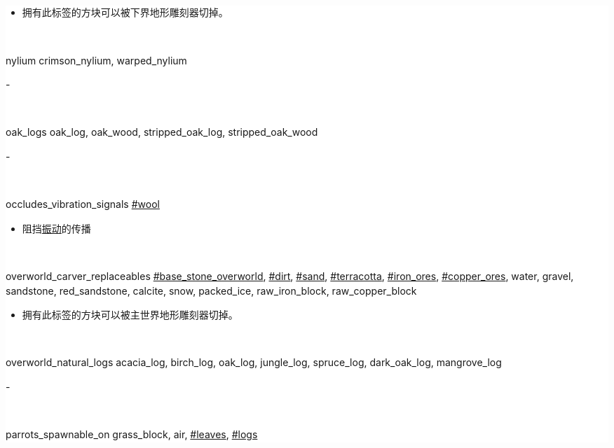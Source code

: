 <ul><li>拥有此标签的方块可以被下界地形雕刻器切掉。</li></ul>
<p><br>
</p>
</td></tr>
<tr id="blocks_nylium">
<td>nylium
</td>
<td>crimson_nylium, warped_nylium
</td>
<td>
<p>-
</p><p><br>
</p>
</td></tr>
<tr id="blocks_oak_logs">
<td>oak_logs
</td>
<td>oak_log, oak_wood, stripped_oak_log, stripped_oak_wood
</td>
<td>
<p>-
</p><p><br>
</p>
</td></tr>
<tr id="blocks_occludes_vibration_signals">
<td>occludes_vibration_signals
</td>
<td><a href="#blocks_wool">#wool</a>
</td>
<td>
<ul><li>阻挡<a href="/mc/%E5%B9%BD%E5%8C%BF%E6%84%9F%E6%B5%8B%E4%BD%93#振动检测" title="幽匿感测体">振动</a>的传播</li></ul>
<p><br>
</p>
</td></tr>
<tr id="blocks_overworld_carver_replaceables">
<td>overworld_carver_replaceables
</td>
<td><a href="#blocks_base_stone_overworld">#base_stone_overworld</a>, <a href="#blocks_dirt">#dirt</a>, <a href="#blocks_sand">#sand</a>, <a href="#blocks_terracotta">#terracotta</a>, <a href="#blocks_iron_ores">#iron_ores</a>, <a href="#blocks_copper_ores">#copper_ores</a>, water, gravel, sandstone, red_sandstone, calcite, snow, packed_ice, raw_iron_block, raw_copper_block
</td>
<td>
<ul><li>拥有此标签的方块可以被主世界地形雕刻器切掉。</li></ul>
<p><br>
</p>
</td></tr>
<tr id="blocks_overworld_natural_logs">
<td>overworld_natural_logs
</td>
<td>acacia_log, birch_log, oak_log, jungle_log, spruce_log, dark_oak_log, mangrove_log
</td>
<td>
<p>-
</p><p><br>
</p>
</td></tr>
<tr id="blocks_parrots_spawnable_on">
<td>parrots_spawnable_on
</td>
<td>grass_block, air, <a href="#blocks_leaves">#leaves</a>, <a href="#blocks_logs">#logs</a>
</td>
<td>